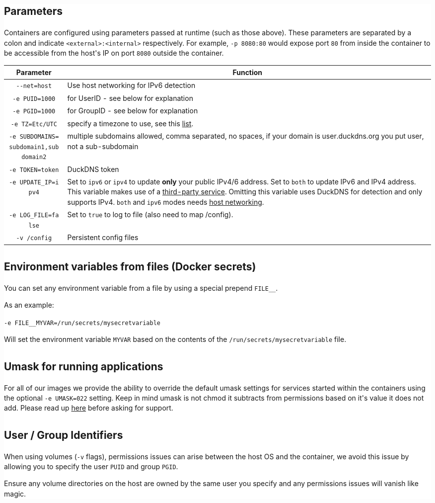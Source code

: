 ## Parameters

Containers are configured using parameters passed at runtime (such as those above). These parameters are separated by a colon and indicate `<external>:<internal>` respectively. For example, `-p 8080:80` would expose port `80` from inside the container to be accessible from the host's IP on port `8080` outside the container.

| Parameter | Function |
| :----: | --- |
| `--net=host` | Use host networking for IPv6 detection |
| `-e PUID=1000` | for UserID - see below for explanation |
| `-e PGID=1000` | for GroupID - see below for explanation |
| `-e TZ=Etc/UTC` | specify a timezone to use, see this [list](https://en.wikipedia.org/wiki/List_of_tz_database_time_zones#List). |
| `-e SUBDOMAINS=subdomain1,subdomain2` | multiple subdomains allowed, comma separated, no spaces, if your domain is user.duckdns.org you put user, not a sub-subdomain |
| `-e TOKEN=token` | DuckDNS token |
| `-e UPDATE_IP=ipv4` | Set to `ipv6` or `ipv4` to update  **only** your public IPv4/6 address. Set to `both` to update IPv6 and IPv4 address. This variable makes use of a [third-party service](#notice-regarding-automatic-detection). Omitting this variable uses DuckDNS for detection and only supports IPv4. `both` and `ipv6` modes needs [host networking](#networking-net). |
| `-e LOG_FILE=false` | Set to `true` to log to file (also need to map /config). |
| `-v /config` | Persistent config files |

## Environment variables from files (Docker secrets)

You can set any environment variable from a file by using a special prepend `FILE__`.

As an example:

```bash
-e FILE__MYVAR=/run/secrets/mysecretvariable
```

Will set the environment variable `MYVAR` based on the contents of the `/run/secrets/mysecretvariable` file.

## Umask for running applications

For all of our images we provide the ability to override the default umask settings for services started within the containers using the optional `-e UMASK=022` setting.
Keep in mind umask is not chmod it subtracts from permissions based on it's value it does not add. Please read up [here](https://en.wikipedia.org/wiki/Umask) before asking for support.

## User / Group Identifiers

When using volumes (`-v` flags), permissions issues can arise between the host OS and the container, we avoid this issue by allowing you to specify the user `PUID` and group `PGID`.

Ensure any volume directories on the host are owned by the same user you specify and any permissions issues will vanish like magic.
